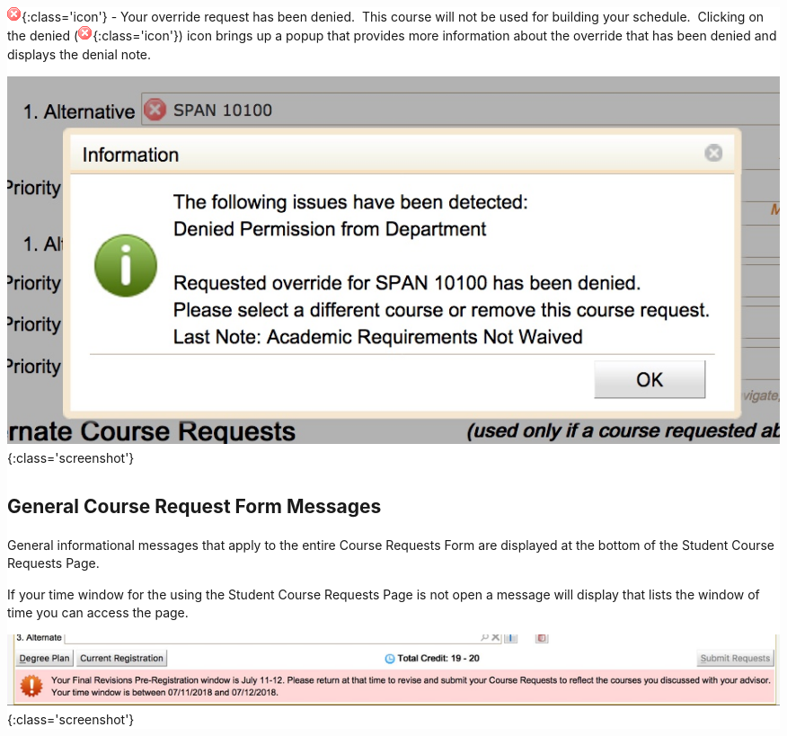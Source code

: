 
 


![UniTime Course Requests User Manual](images/course-requests-purdue-53.png){:class='icon'} - Your override request has been denied.  This course will not be used for building your schedule.  Clicking on the denied (![UniTime Course Requests User Manual](images/course-requests-purdue-54.png){:class='icon'}) icon brings up a popup that provides more information about the override that has been denied and displays the denial note.


 


![UniTime Course Requests User Manual](images/course-requests-purdue-55.png){:class='screenshot'}


 


## General Course Request Form Messages


General informational messages that apply to the entire Course Requests Form are displayed at the bottom of the Student Course Requests Page.


 


If your time window for the using the Student Course Requests Page is not open a message will display that lists the window of time you can access the page.


 


![UniTime Course Requests User Manual](images/course-requests-purdue-56.png){:class='screenshot'}
